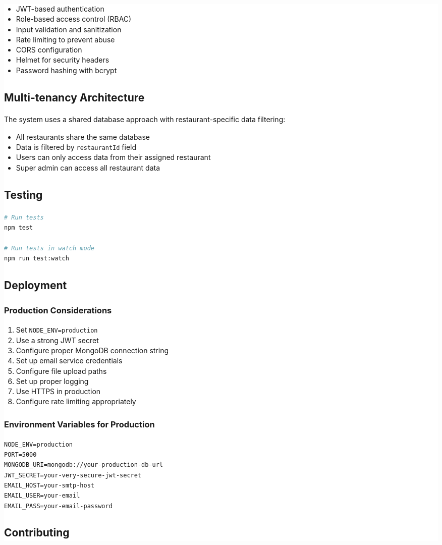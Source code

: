 - JWT-based authentication
- Role-based access control (RBAC)
- Input validation and sanitization
- Rate limiting to prevent abuse
- CORS configuration
- Helmet for security headers
- Password hashing with bcrypt

## Multi-tenancy Architecture

The system uses a shared database approach with restaurant-specific data filtering:
- All restaurants share the same database
- Data is filtered by `restaurantId` field
- Users can only access data from their assigned restaurant
- Super admin can access all restaurant data

## Testing

```bash
# Run tests
npm test

# Run tests in watch mode
npm run test:watch
```

## Deployment

### Production Considerations
1. Set `NODE_ENV=production`
2. Use a strong JWT secret
3. Configure proper MongoDB connection string
4. Set up email service credentials
5. Configure file upload paths
6. Set up proper logging
7. Use HTTPS in production
8. Configure rate limiting appropriately

### Environment Variables for Production
```env
NODE_ENV=production
PORT=5000
MONGODB_URI=mongodb://your-production-db-url
JWT_SECRET=your-very-secure-jwt-secret
EMAIL_HOST=your-smtp-host
EMAIL_USER=your-email
EMAIL_PASS=your-email-password
```

## Contributing
